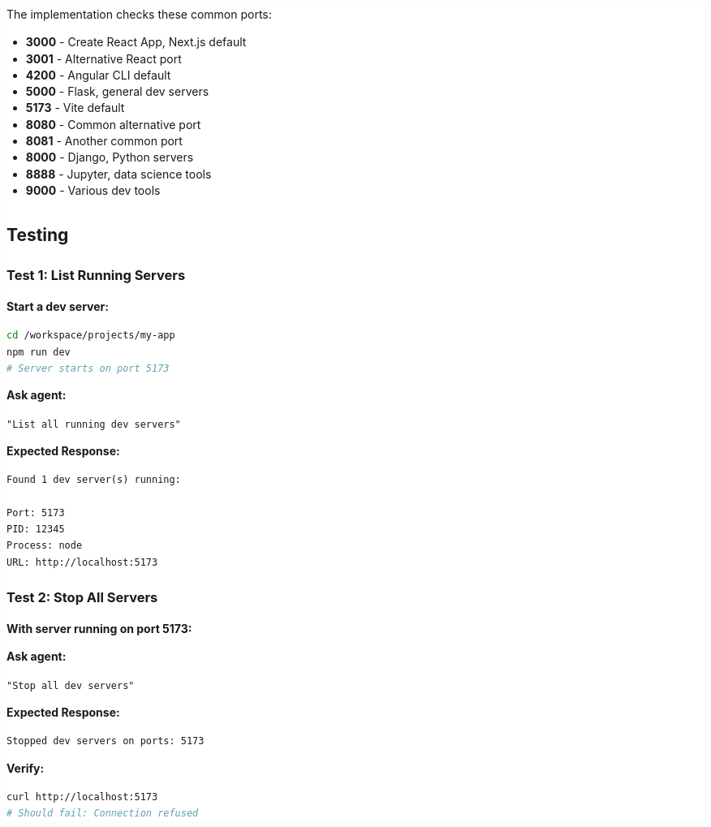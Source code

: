The implementation checks these common ports:

- **3000** - Create React App, Next.js default
- **3001** - Alternative React port
- **4200** - Angular CLI default
- **5000** - Flask, general dev servers
- **5173** - Vite default
- **8080** - Common alternative port
- **8081** - Another common port
- **8000** - Django, Python servers
- **8888** - Jupyter, data science tools
- **9000** - Various dev tools

## Testing

### Test 1: List Running Servers

**Start a dev server:**
```bash
cd /workspace/projects/my-app
npm run dev
# Server starts on port 5173
```

**Ask agent:**
```
"List all running dev servers"
```

**Expected Response:**
```
Found 1 dev server(s) running:

Port: 5173
PID: 12345
Process: node
URL: http://localhost:5173
```

### Test 2: Stop All Servers

**With server running on port 5173:**

**Ask agent:**
```
"Stop all dev servers"
```

**Expected Response:**
```
Stopped dev servers on ports: 5173
```

**Verify:**
```bash
curl http://localhost:5173
# Should fail: Connection refused
```
